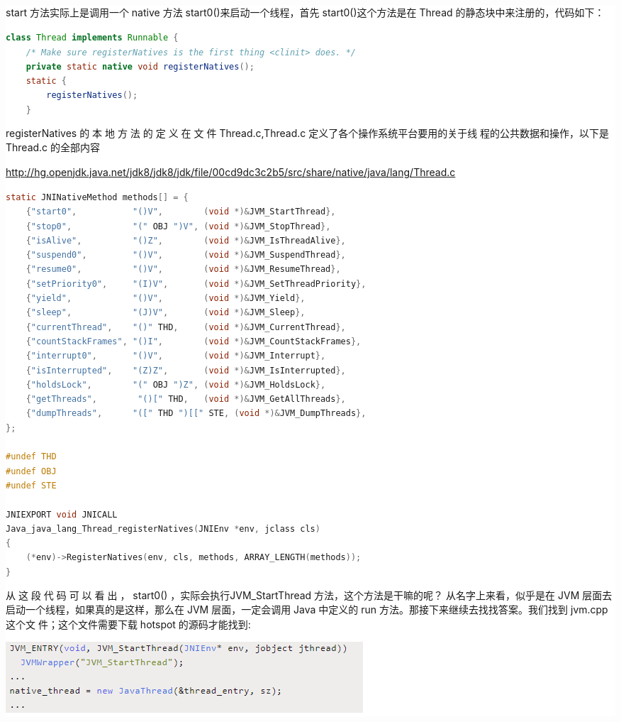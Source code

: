 start 方法实际上是调用一个 native 方法 start0()来启动一个线程，首先 start0()这个方法是在 Thread 的静态块中来注册的，代码如下：

```java
class Thread implements Runnable {
    /* Make sure registerNatives is the first thing <clinit> does. */
    private static native void registerNatives();
    static {
        registerNatives();
    }
```

registerNatives 的 本 地 方 法 的 定 义 在 文 件 Thread.c,Thread.c 定义了各个操作系统平台要用的关于线 程的公共数据和操作，以下是 Thread.c 的全部内容

http://hg.openjdk.java.net/jdk8/jdk8/jdk/file/00cd9dc3c2b5/src/share/native/java/lang/Thread.c

```c
static JNINativeMethod methods[] = {
    {"start0",           "()V",        (void *)&JVM_StartThread},
    {"stop0",            "(" OBJ ")V", (void *)&JVM_StopThread},
    {"isAlive",          "()Z",        (void *)&JVM_IsThreadAlive},
    {"suspend0",         "()V",        (void *)&JVM_SuspendThread},
    {"resume0",          "()V",        (void *)&JVM_ResumeThread},
    {"setPriority0",     "(I)V",       (void *)&JVM_SetThreadPriority},
    {"yield",            "()V",        (void *)&JVM_Yield},
    {"sleep",            "(J)V",       (void *)&JVM_Sleep},
    {"currentThread",    "()" THD,     (void *)&JVM_CurrentThread},
    {"countStackFrames", "()I",        (void *)&JVM_CountStackFrames},
    {"interrupt0",       "()V",        (void *)&JVM_Interrupt},
    {"isInterrupted",    "(Z)Z",       (void *)&JVM_IsInterrupted},
    {"holdsLock",        "(" OBJ ")Z", (void *)&JVM_HoldsLock},
    {"getThreads",        "()[" THD,   (void *)&JVM_GetAllThreads},
    {"dumpThreads",      "([" THD ")[[" STE, (void *)&JVM_DumpThreads},
};

#undef THD
#undef OBJ
#undef STE

JNIEXPORT void JNICALL
Java_java_lang_Thread_registerNatives(JNIEnv *env, jclass cls)
{
    (*env)->RegisterNatives(env, cls, methods, ARRAY_LENGTH(methods));
}
```

从 这 段 代 码 可 以 看 出 ， start0() ，实际会执行JVM_StartThread 方法，这个方法是干嘛的呢？ 从名字上来看，似乎是在 JVM 层面去启动一个线程，如果真的是这样，那么在 JVM 层面，一定会调用 Java 中定义的 run 方法。那接下来继续去找找答案。我们找到 jvm.cpp 这个文 件；这个文件需要下载 hotspot 的源码才能找到:

![image-20220309164924829](image-20220309164924829.png)
